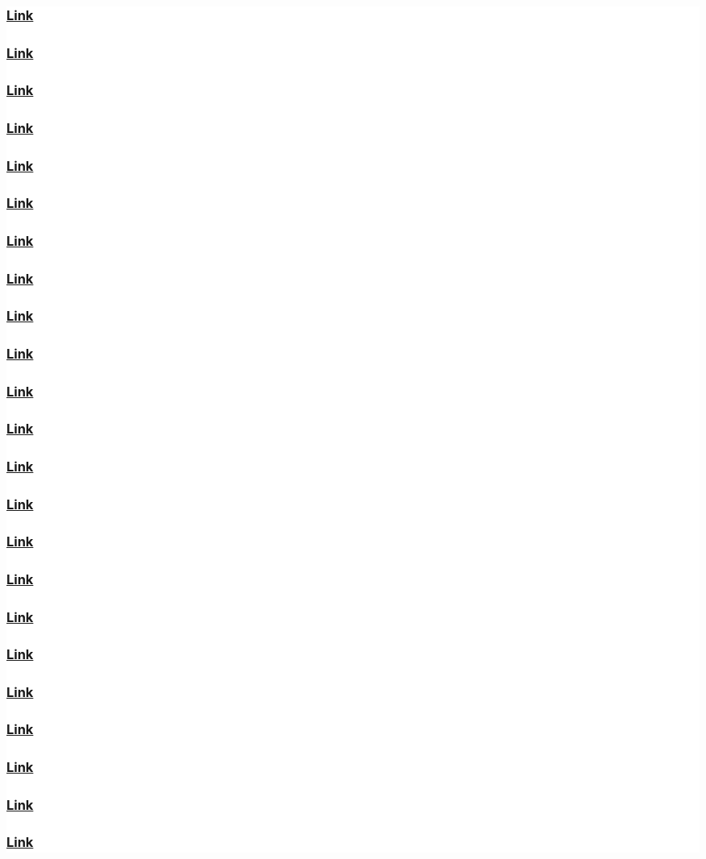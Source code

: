 ### [Link](https://images.dog.ceo/breeds/affenpinscher/n02110627_11614.jpg)
### [Link](https://images.dog.ceo/breeds/affenpinscher/n02110627_11620.jpg)
### [Link](https://images.dog.ceo/breeds/affenpinscher/n02110627_11657.jpg)
### [Link](https://images.dog.ceo/breeds/affenpinscher/n02110627_11663.jpg)
### [Link](https://images.dog.ceo/breeds/affenpinscher/n02110627_11759.jpg)
### [Link](https://images.dog.ceo/breeds/affenpinscher/n02110627_11782.jpg)
### [Link](https://images.dog.ceo/breeds/affenpinscher/n02110627_11783.jpg)
### [Link](https://images.dog.ceo/breeds/affenpinscher/n02110627_11798.jpg)
### [Link](https://images.dog.ceo/breeds/affenpinscher/n02110627_11811.jpg)
### [Link](https://images.dog.ceo/breeds/affenpinscher/n02110627_11819.jpg)
### [Link](https://images.dog.ceo/breeds/affenpinscher/n02110627_11835.jpg)
### [Link](https://images.dog.ceo/breeds/affenpinscher/n02110627_11853.jpg)
### [Link](https://images.dog.ceo/breeds/affenpinscher/n02110627_11858.jpg)
### [Link](https://images.dog.ceo/breeds/affenpinscher/n02110627_11875.jpg)
### [Link](https://images.dog.ceo/breeds/affenpinscher/n02110627_11942.jpg)
### [Link](https://images.dog.ceo/breeds/affenpinscher/n02110627_12003.jpg)
### [Link](https://images.dog.ceo/breeds/affenpinscher/n02110627_12025.jpg)
### [Link](https://images.dog.ceo/breeds/affenpinscher/n02110627_12070.jpg)
### [Link](https://images.dog.ceo/breeds/affenpinscher/n02110627_12077.jpg)
### [Link](https://images.dog.ceo/breeds/affenpinscher/n02110627_12227.jpg)
### [Link](https://images.dog.ceo/breeds/affenpinscher/n02110627_12272.jpg)
### [Link](https://images.dog.ceo/breeds/affenpinscher/n02110627_12391.jpg)
### [Link](https://images.dog.ceo/breeds/affenpinscher/n02110627_12431.jpg)